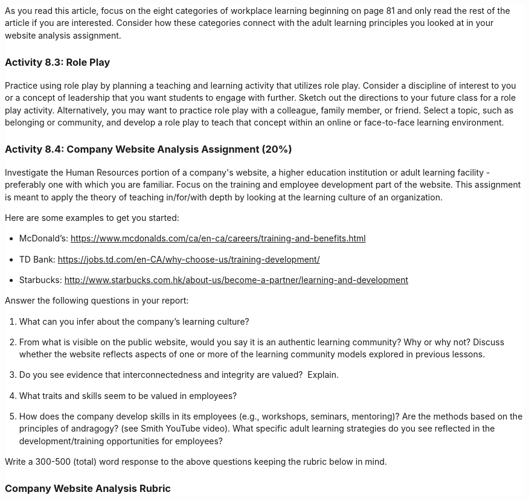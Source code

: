 As you read this article, focus on the eight categories of workplace learning
beginning on page 81 and only read the rest of the article if you are
interested. Consider how these categories connect with the adult learning
principles you looked at in your website analysis assignment.

### Activity 8.3: Role Play

Practice using role play by planning a teaching and learning activity that
utilizes role play. Consider a discipline of interest to you or a concept of
leadership that you want students to engage with further. Sketch out the
directions to your future class for a role play activity. Alternatively, you may
want to practice role play with a colleague, family member, or friend. Select a
topic, such as belonging or community, and develop a role play to teach that
concept within an online or face-to-face learning environment.

### Activity 8.4: Company Website Analysis Assignment (20%)

Investigate the Human Resources portion of a company's website, a higher
education institution or adult learning facility - preferably one with which you
are familiar. Focus on the training and employee development part of the
website. This assignment is meant to apply the theory of teaching in/for/with
depth by looking at the learning culture of an organization.

Here are some examples to get you started:

-   McDonald’s:
    <https://www.mcdonalds.com/ca/en-ca/careers/training-and-benefits.html>

-   TD Bank: <https://jobs.td.com/en-CA/why-choose-us/training-development/>

-   Starbucks:
    <http://www.starbucks.com.hk/about-us/become-a-partner/learning-and-development>

Answer the following questions in your report:

1.  What can you infer about the company’s learning culture?

2.  From what is visible on the public website, would you say it is an authentic
    learning community? Why or why not? Discuss whether the website reflects
    aspects of one or more of the learning community models explored in previous
    lessons.

3.  Do you see evidence that interconnectedness and integrity are valued?
     Explain.

4.  What traits and skills seem to be valued in employees?

5.  How does the company develop skills in its employees (e.g., workshops,
    seminars, mentoring)? Are the methods based on the principles of andragogy?
    (see Smith YouTube video). What specific adult learning strategies do you
    see reflected in the development/training opportunities for employees?

Write a 300-500 (total) word response to the above questions keeping the rubric
below in mind.

### Company Website Analysis Rubric 
